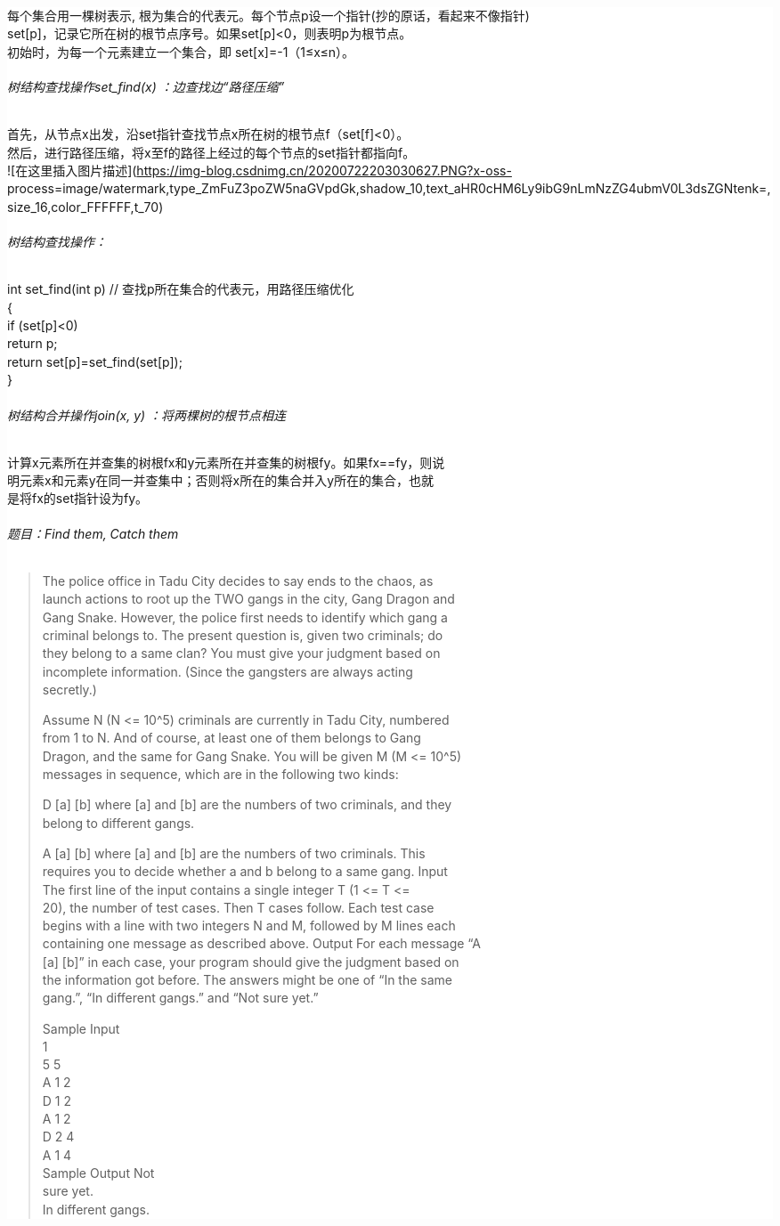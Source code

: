 每个集合用一棵树表示, 根为集合的代表元。每个节点p设一个指针(抄的原话，看起来不像指针)  
set[p]，记录它所在树的根节点序号。如果set[p]<0，则表明p为根节点。  
初始时，为每一个元素建立一个集合，即 set[x]=-1（1≤x≤n）。

###### 树结构查找操作set_find(x) ：边查找边“路径压缩”

首先，从节点x出发，沿set指针查找节点x所在树的根节点f（set[f]<0）。  
然后，进行路径压缩，将x至f的路径上经过的每个节点的set指针都指向f。  
![在这里插入图片描述](https://img-blog.csdnimg.cn/20200722203030627.PNG?x-oss-
process=image/watermark,type_ZmFuZ3poZW5naGVpdGk,shadow_10,text_aHR0cHM6Ly9ibG9nLmNzZG4ubmV0L3dsZGNtenk=,size_16,color_FFFFFF,t_70)

###### 树结构查找操作：

int set_find(int p) // 查找p所在集合的代表元，用路径压缩优化  
{  
if (set[p]<0)  
return p;  
return set[p]=set_find(set[p]);  
}

###### 树结构合并操作join(x, y) ：将两棵树的根节点相连

计算x元素所在并查集的树根fx和y元素所在并查集的树根fy。如果fx==fy，则说  
明元素x和元素y在同一并查集中；否则将x所在的集合并入y所在的集合，也就  
是将fx的set指针设为fy。

###### 题目：Find them, Catch them

> The police office in Tadu City decides to say ends to the chaos, as  
>  launch actions to root up the TWO gangs in the city, Gang Dragon and  
>  Gang Snake. However, the police first needs to identify which gang a  
>  criminal belongs to. The present question is, given two criminals; do  
>  they belong to a same clan? You must give your judgment based on  
>  incomplete information. (Since the gangsters are always acting  
>  secretly.)
>
> Assume N (N <= 10^5) criminals are currently in Tadu City, numbered  
>  from 1 to N. And of course, at least one of them belongs to Gang  
>  Dragon, and the same for Gang Snake. You will be given M (M <= 10^5)  
>  messages in sequence, which are in the following two kinds:
>
> D [a] [b] where [a] and [b] are the numbers of two criminals, and they  
>  belong to different gangs.
>
> A [a] [b] where [a] and [b] are the numbers of two criminals. This  
>  requires you to decide whether a and b belong to a same gang. Input  
>  The first line of the input contains a single integer T (1 <= T <=  
>  20), the number of test cases. Then T cases follow. Each test case  
>  begins with a line with two integers N and M, followed by M lines each  
>  containing one message as described above. Output For each message “A  
>  [a] [b]” in each case, your program should give the judgment based on  
>  the information got before. The answers might be one of “In the same  
>  gang.”, “In different gangs.” and “Not sure yet.”
>
> Sample Input  
>  1  
>  5 5  
>  A 1 2  
>  D 1 2  
>  A 1 2  
>  D 2 4  
>  A 1 4  
>  Sample Output Not  
>  sure yet.  
>  In different gangs.  